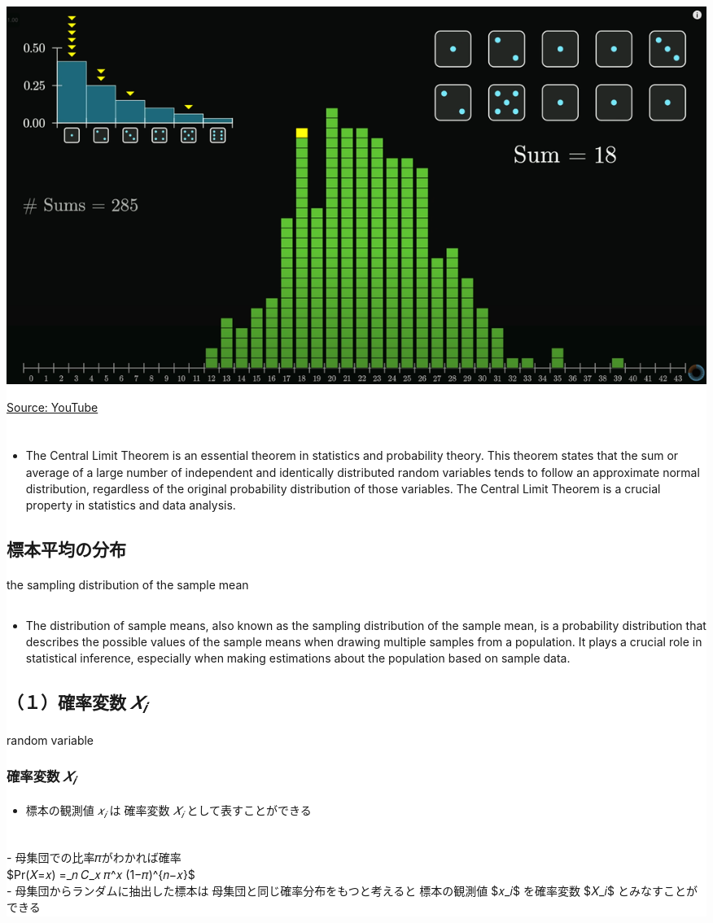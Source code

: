 ![width:600](<images/CLT youtube.png>)

[Source: YouTube](https://youtu.be/zeJD6dqJ5lo?si=AgX0AIO4l8QpxUaG)
#

- The <red>Central Limit Theorem</red> is an essential theorem in statistics and probability theory. This theorem states that the sum or average of a large number of independent and identically distributed random variables tends to follow an approximate normal distribution, regardless of the original probability distribution of those variables. The Central Limit Theorem is a crucial property in statistics and data analysis.

## 標本平均の分布
the sampling distribution of the sample mean

##

- The distribution of sample means, also known as the sampling distribution of the sample mean, is a probability distribution that describes the possible values of the sample means when drawing multiple samples from a population. It plays a crucial role in statistical inference, especially when making estimations about the population based on sample data.

## （１）確率変数 $𝑋_𝑖$
random variable

### 確率変数 $𝑋_𝑖$

- 標本の観測値 $𝑥_𝑖$ は
確率変数 $𝑋_𝑖$ として表すことができる
<br>
  - 母集団での比率𝜋がわかれば確率<br>
  <gray>$Pr⁡(𝑋=𝑥) =_𝑛 𝐶_𝑥 𝜋^𝑥 (1−𝜋)^{𝑛−𝑥}$</gray>
<br>
  - 母集団からランダムに抽出した標本は
<red>母集団と同じ確率分布をもつ</red>と考えると
標本の観測値 $𝑥_𝑖$ を確率変数 $𝑋_𝑖$ とみなすことができる
